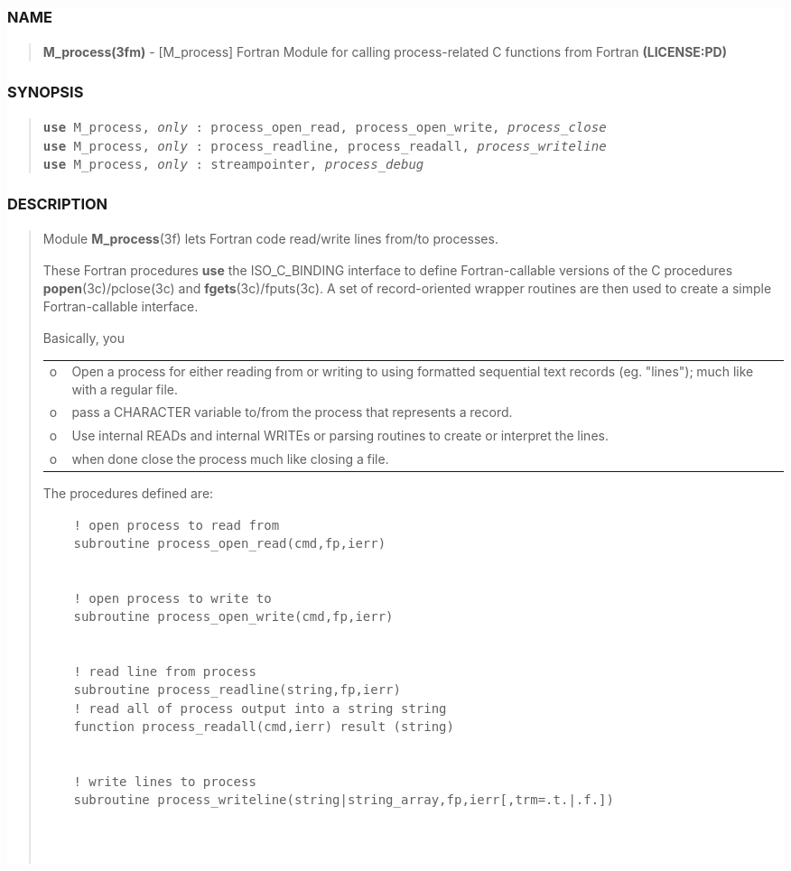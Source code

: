 <?
<body>
  <a name="top"></a>
  <div id="Container">
    <div id="Content">
      <div class="c1">
      </div><a name="0"></a>
      <h3><a name="0">NAME</a></h3>
      <blockquote>
        <b>M_process(3fm)</b> - [M_process] Fortran Module for calling process-related C functions from Fortran <b>(LICENSE:PD)</b>
      </blockquote><a name="contents"></a>
      <h3><a name="8">SYNOPSIS</a></h3>
      <blockquote>
        <pre>
<b>use</b> M_process, <i>only</i> : process_open_read, process_open_write, <i>process_close</i>
<b>use</b> M_process, <i>only</i> : process_readline, process_readall, <i>process_writeline</i>
<b>use</b> M_process, <i>only</i> : streampointer, <i>process_debug</i>
</pre>
      </blockquote><a name="2"></a>
      <h3><a name="2">DESCRIPTION</a></h3>
      <blockquote>
        Module <b>M_process</b>(3f) lets Fortran code read/write lines from/to processes.
        <p>These Fortran procedures <b>use</b> the ISO_C_BINDING interface to define Fortran-callable versions of the C procedures
        <b>popen</b>(3c)/pclose(3c) and <b>fgets</b>(3c)/fputs(3c). A set of record-oriented wrapper routines are then used to create a simple
        Fortran-callable interface.</p>
        <p>Basically, you</p>
        <table cellpadding="3">
          <tr valign="top">
            <td width="3%">o</td>
            <td>Open a process for either reading from or writing to using formatted sequential text records (eg. "lines"); much like with a regular
            file.</td>
          </tr>
          <tr valign="top">
            <td width="3%">o</td>
            <td>pass a CHARACTER variable to/from the process that represents a record.</td>
          </tr>
          <tr valign="top">
            <td width="3%">o</td>
            <td>Use internal READs and internal WRITEs or parsing routines to create or interpret the lines.</td>
          </tr>
          <tr valign="top">
            <td width="3%">o</td>
            <td>when done close the process much like closing a file.</td>
          </tr>
        </table>The procedures defined are:
        <pre>
    ! open process to read from
    subroutine process_open_read(cmd,fp,ierr)
<br />
    ! open process to write to
    subroutine process_open_write(cmd,fp,ierr)
<br />
    ! read line from process
    subroutine process_readline(string,fp,ierr)
    ! read all of process output into a string string
    function process_readall(cmd,ierr) result (string)
<br />
    ! write lines to process
    subroutine process_writeline(string|string_array,fp,ierr[,trm=.t.|.f.])